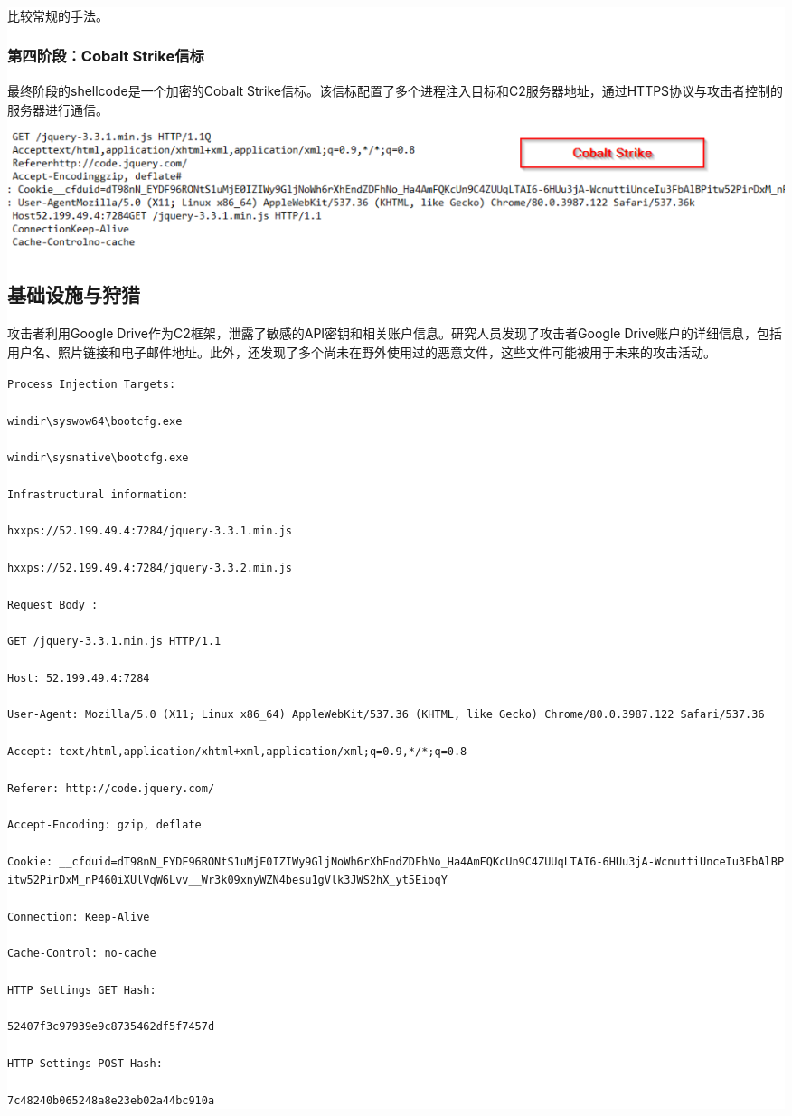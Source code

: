 比较常规的手法。

### 第四阶段：Cobalt Strike信标
最终阶段的shellcode是一个加密的Cobalt Strike信标。该信标配置了多个进程注入目标和C2服务器地址，通过HTTPS协议与攻击者控制的服务器进行通信。

![20250519173119](揭露天鹅向量（Swan-Vector）APT组织：针对中国台湾和日本的多阶段DLL植入攻击/20250519173119.png)

## 基础设施与狩猎
攻击者利用Google Drive作为C2框架，泄露了敏感的API密钥和相关账户信息。研究人员发现了攻击者Google Drive账户的详细信息，包括用户名、照片链接和电子邮件地址。此外，还发现了多个尚未在野外使用过的恶意文件，这些文件可能被用于未来的攻击活动。

```
Process Injection Targets:

windir\syswow64\bootcfg.exe

windir\sysnative\bootcfg.exe

Infrastructural information:

hxxps://52.199.49.4:7284/jquery-3.3.1.min.js

hxxps://52.199.49.4:7284/jquery-3.3.2.min.js

Request Body :

GET /jquery-3.3.1.min.js HTTP/1.1

Host: 52.199.49.4:7284

User-Agent: Mozilla/5.0 (X11; Linux x86_64) AppleWebKit/537.36 (KHTML, like Gecko) Chrome/80.0.3987.122 Safari/537.36

Accept: text/html,application/xhtml+xml,application/xml;q=0.9,*/*;q=0.8

Referer: http://code.jquery.com/

Accept-Encoding: gzip, deflate

Cookie: __cfduid=dT98nN_EYDF96RONtS1uMjE0IZIWy9GljNoWh6rXhEndZDFhNo_Ha4AmFQKcUn9C4ZUUqLTAI6-6HUu3jA-WcnuttiUnceIu3FbAlBPitw52PirDxM_nP460iXUlVqW6Lvv__Wr3k09xnyWZN4besu1gVlk3JWS2hX_yt5EioqY

Connection: Keep-Alive

Cache-Control: no-cache

HTTP Settings GET Hash:

52407f3c97939e9c8735462df5f7457d

HTTP Settings POST Hash:

7c48240b065248a8e23eb02a44bc910a
```
